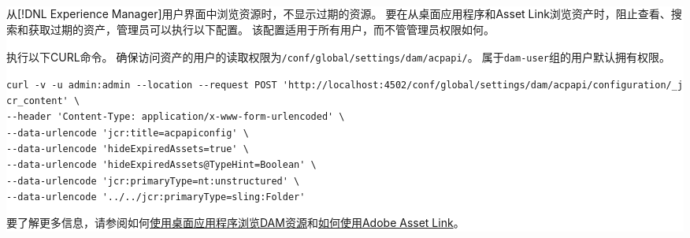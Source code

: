 从[!DNL Experience Manager]用户界面中浏览资源时，不显示过期的资源。 要在从桌面应用程序和Asset Link浏览资产时，阻止查看、搜索和获取过期的资产，管理员可以执行以下配置。 该配置适用于所有用户，而不管管理员权限如何。

执行以下CURL命令。 确保访问资产的用户的读取权限为`/conf/global/settings/dam/acpapi/`。 属于`dam-user`组的用户默认拥有权限。

```curl
curl -v -u admin:admin --location --request POST 'http://localhost:4502/conf/global/settings/dam/acpapi/configuration/_jcr_content' \
--header 'Content-Type: application/x-www-form-urlencoded' \
--data-urlencode 'jcr:title=acpapiconfig' \
--data-urlencode 'hideExpiredAssets=true' \
--data-urlencode 'hideExpiredAssets@TypeHint=Boolean' \
--data-urlencode 'jcr:primaryType=nt:unstructured' \
--data-urlencode '../../jcr:primaryType=sling:Folder'
```

要了解更多信息，请参阅如何[使用桌面应用程序浏览DAM资源](https://experienceleague.adobe.com/docs/experience-manager-desktop-app/using/using.html?lang=zh-Hans#browse-search-preview-assets)和[如何使用Adobe Asset Link](https://helpx.adobe.com/cn/enterprise/using/manage-assets-using-adobe-asset-link.html)。
